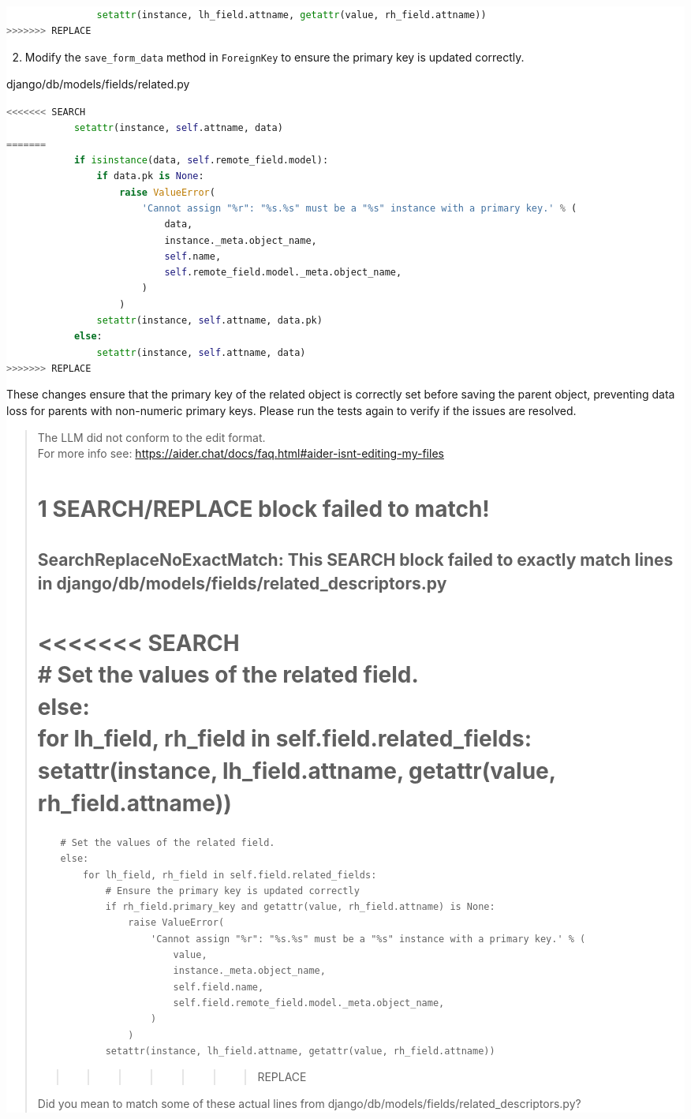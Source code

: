 ```python
                setattr(instance, lh_field.attname, getattr(value, rh_field.attname))
>>>>>>> REPLACE
```

2. Modify the `save_form_data` method in `ForeignKey` to ensure the primary key is updated correctly.

django/db/models/fields/related.py
```python
<<<<<<< SEARCH
            setattr(instance, self.attname, data)
=======
            if isinstance(data, self.remote_field.model):
                if data.pk is None:
                    raise ValueError(
                        'Cannot assign "%r": "%s.%s" must be a "%s" instance with a primary key.' % (
                            data,
                            instance._meta.object_name,
                            self.name,
                            self.remote_field.model._meta.object_name,
                        )
                    )
                setattr(instance, self.attname, data.pk)
            else:
                setattr(instance, self.attname, data)
>>>>>>> REPLACE
```

These changes ensure that the primary key of the related object is correctly set before saving the parent object, preventing data loss for parents with non-numeric primary keys. Please run the tests again to verify if the issues are resolved.

> The LLM did not conform to the edit format.  
> For more info see: https://aider.chat/docs/faq.html#aider-isnt-editing-my-files  
> # 1 SEARCH/REPLACE block failed to match!  
>   
> ## SearchReplaceNoExactMatch: This SEARCH block failed to exactly match lines in django/db/models/fields/related_descriptors.py  
> <<<<<<< SEARCH  
>         # Set the values of the related field.  
>         else:  
>             for lh_field, rh_field in self.field.related_fields:  
>                 setattr(instance, lh_field.attname, getattr(value, rh_field.attname))  
> =======  
>         # Set the values of the related field.  
>         else:  
>             for lh_field, rh_field in self.field.related_fields:  
>                 # Ensure the primary key is updated correctly  
>                 if rh_field.primary_key and getattr(value, rh_field.attname) is None:  
>                     raise ValueError(  
>                         'Cannot assign "%r": "%s.%s" must be a "%s" instance with a primary key.' % (  
>                             value,  
>                             instance._meta.object_name,  
>                             self.field.name,  
>                             self.field.remote_field.model._meta.object_name,  
>                         )  
>                     )  
>                 setattr(instance, lh_field.attname, getattr(value, rh_field.attname))  
> >>>>>>> REPLACE  
>   
> Did you mean to match some of these actual lines from django/db/models/fields/related_descriptors.py?  
>   